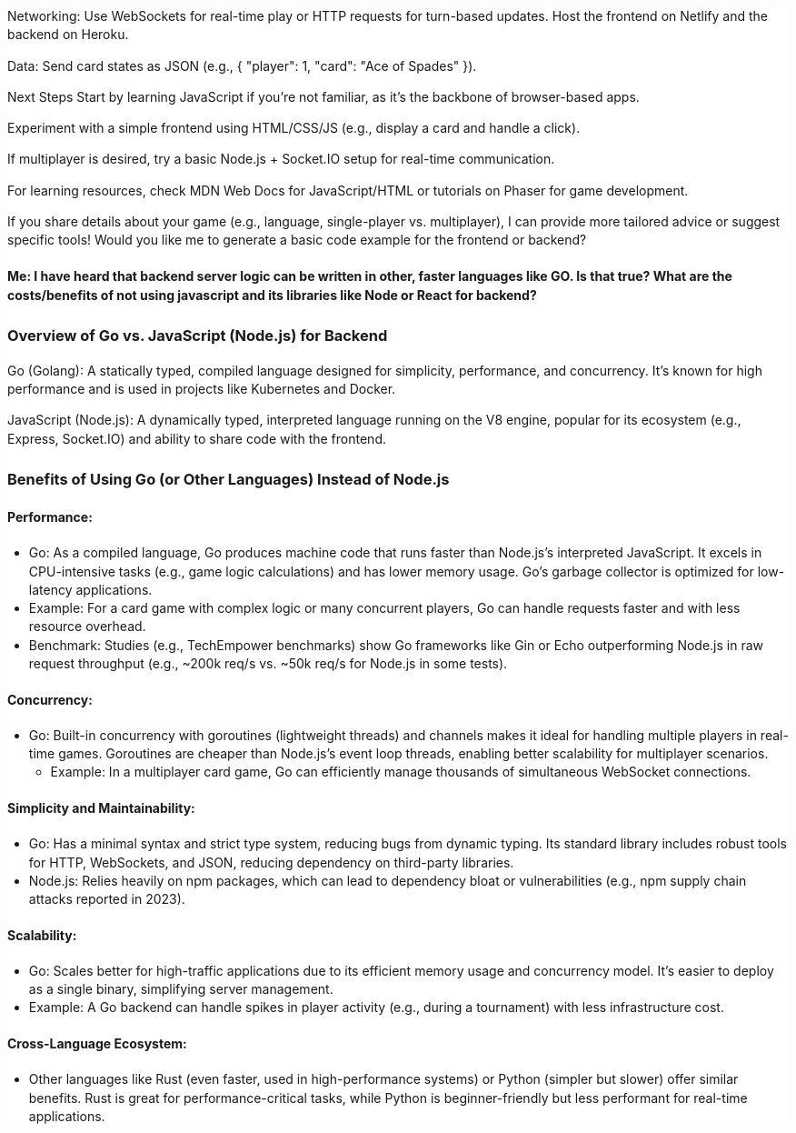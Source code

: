 Networking: Use WebSockets for real-time play or HTTP requests for turn-based updates. Host the frontend on Netlify and the backend on Heroku.

Data: Send card states as JSON (e.g., { "player": 1, "card": "Ace of Spades" }).

Next Steps
Start by learning JavaScript if you’re not familiar, as it’s the backbone of browser-based apps.

Experiment with a simple frontend using HTML/CSS/JS (e.g., display a card and handle a click).

If multiplayer is desired, try a basic Node.js + Socket.IO setup for real-time communication.

For learning resources, check MDN Web Docs for JavaScript/HTML or tutorials on Phaser for game development.

If you share details about your game (e.g., language, single-player vs. multiplayer), I can provide more tailored advice or suggest specific tools! Would you like me to generate a basic code example for the frontend or backend?

#### Me: I have heard that backend server logic can be written in other, faster languages like GO. Is that true? What are the costs/benefits of not using javascript and its libraries like Node or React for backend?

### Overview of Go vs. JavaScript (Node.js) for Backend
Go (Golang): A statically typed, compiled language designed for simplicity, performance, and concurrency. It’s known for high performance and is used in projects like Kubernetes and Docker.

JavaScript (Node.js): A dynamically typed, interpreted language running on the V8 engine, popular for its ecosystem (e.g., Express, Socket.IO) and ability to share code with the frontend.

### Benefits of Using Go (or Other Languages) Instead of Node.js
#### Performance:
* Go: As a compiled language, Go produces machine code that runs faster than Node.js’s interpreted JavaScript. It excels in CPU-intensive tasks (e.g., game logic calculations) and has lower memory usage. Go’s garbage collector is optimized for low-latency applications.
* Example: For a card game with complex logic or many concurrent players, Go can handle requests faster and with less resource overhead.
* Benchmark: Studies (e.g., TechEmpower benchmarks) show Go frameworks like Gin or Echo outperforming Node.js in raw request throughput (e.g., ~200k req/s vs. ~50k req/s for Node.js in some tests).

#### Concurrency:
* Go: Built-in concurrency with goroutines (lightweight threads) and channels makes it ideal for handling multiple players in real-time games. Goroutines are cheaper than Node.js’s event loop threads, enabling better scalability for multiplayer scenarios.
    * Example: In a multiplayer card game, Go can efficiently manage thousands of simultaneous WebSocket connections.

#### Simplicity and Maintainability:
* Go: Has a minimal syntax and strict type system, reducing bugs from dynamic typing. Its standard library includes robust tools for HTTP, WebSockets, and JSON, reducing dependency on third-party libraries.
* Node.js: Relies heavily on npm packages, which can lead to dependency bloat or vulnerabilities (e.g., npm supply chain attacks reported in 2023).
#### Scalability:
* Go: Scales better for high-traffic applications due to its efficient memory usage and concurrency model. It’s easier to deploy as a single binary, simplifying server management.
* Example: A Go backend can handle spikes in player activity (e.g., during a tournament) with less infrastructure cost.
#### Cross-Language Ecosystem:
* Other languages like Rust (even faster, used in high-performance systems) or Python (simpler but slower) offer similar benefits. Rust is great for performance-critical tasks, while Python is beginner-friendly but less performant for real-time applications.
